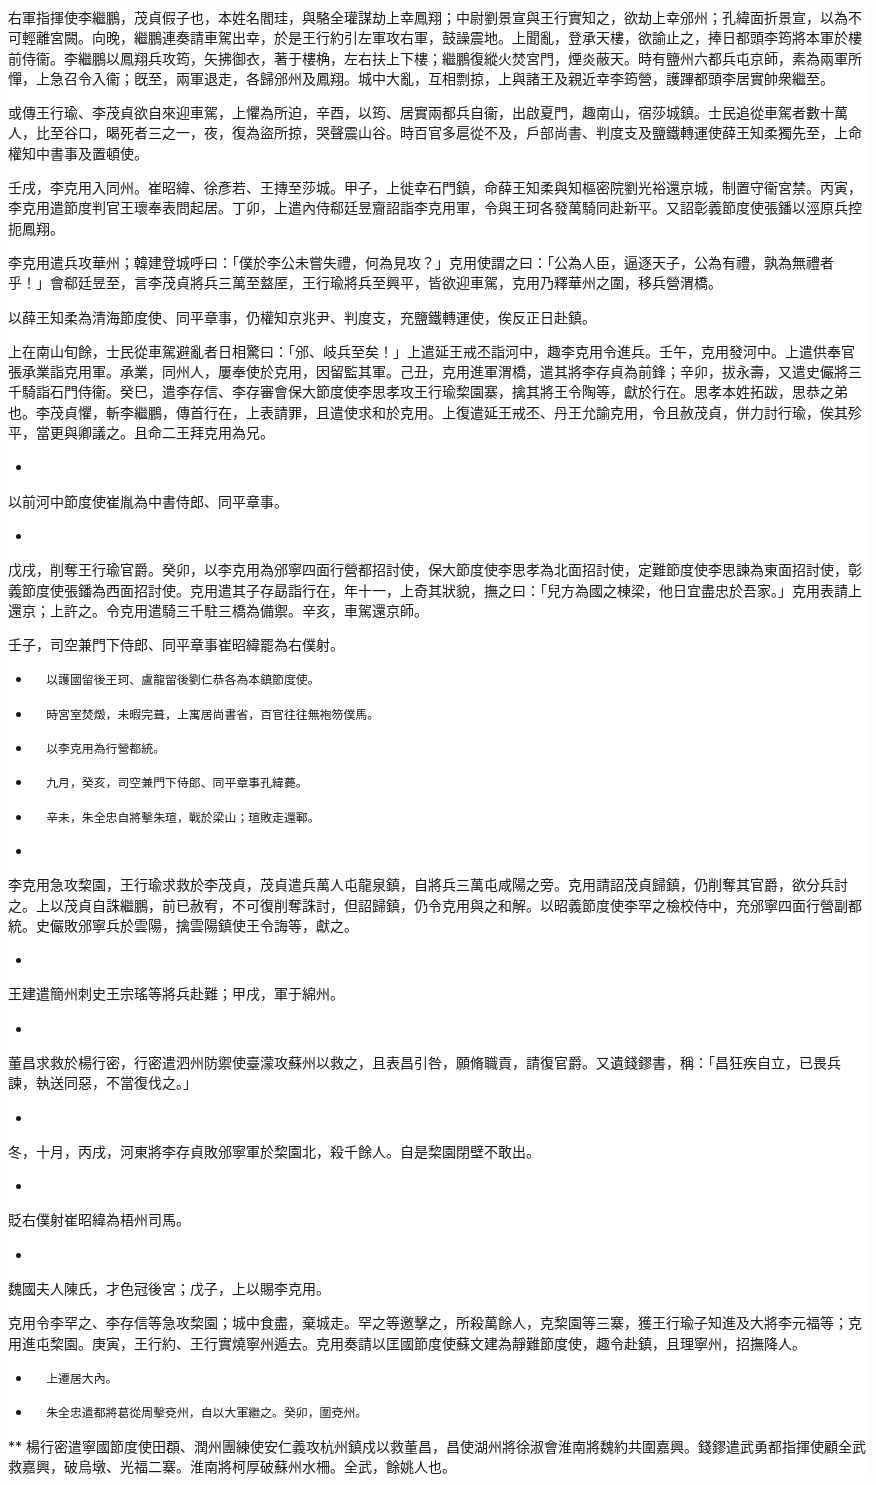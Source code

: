 右軍指揮使李繼鵬，茂貞假子也，本姓名閻珪，與駱全瓘謀劫上幸鳳翔；中尉劉景宣與王行實知之，欲劫上幸邠州；孔緯面折景宣，以為不可輕離宮闕。向晚，繼鵬連奏請車駕出幸，於是王行約引左軍攻右軍，鼓譟震地。上聞亂，登承天樓，欲諭止之，捧日都頭李筠將本軍於樓前侍衞。李繼鵬以鳳翔兵攻筠，矢拂御衣，著于樓桷，左右扶上下樓；繼鵬復縱火焚宮門，煙炎蔽天。時有鹽州六都兵屯京師，素為兩軍所憚，上急召令入衞；旣至，兩軍退走，各歸邠州及鳳翔。城中大亂，互相剽掠，上與諸王及親近幸李筠營，護蹕都頭李居實帥衆繼至。

或傳王行瑜、李茂貞欲自來迎車駕，上懼為所迫，辛酉，以筠、居實兩都兵自衞，出啟夏門，趣南山，宿莎城鎮。士民追從車駕者數十萬人，比至谷口，暍死者三之一，夜，復為盜所掠，哭聲震山谷。時百官多扈從不及，戶部尚書、判度支及鹽鐵轉運使薛王知柔獨先至，上命權知中書事及置頓使。

壬戌，李克用入同州。崔昭緯、徐彥若、王摶至莎城。甲子，上徙幸石門鎮，命薛王知柔與知樞密院劉光裕還京城，制置守衞宮禁。丙寅，李克用遣節度判官王瓌奉表問起居。丁卯，上遣內侍郗廷昱齎詔詣李克用軍，令與王珂各發萬騎同赴新平。又詔彰義節度使張鐇以涇原兵控扼鳳翔。

李克用遣兵攻華州；韓建登城呼曰：「僕於李公未嘗失禮，何為見攻？」克用使謂之曰：「公為人臣，逼逐天子，公為有禮，孰為無禮者乎！」會郗廷昱至，言李茂貞將兵三萬至盩厔，王行瑜將兵至興平，皆欲迎車駕，克用乃釋華州之圍，移兵營渭橋。

以薛王知柔為清海節度使、同平章事，仍權知京兆尹、判度支，充鹽鐵轉運使，俟反正日赴鎮。

上在南山旬餘，士民從車駕避亂者日相驚曰：「邠、岐兵至矣！」上遣延王戒丕詣河中，趣李克用令進兵。壬午，克用發河中。上遣供奉官張承業詣克用軍。承業，同州人，屢奉使於克用，因留監其軍。己丑，克用進軍渭橋，遣其將李存貞為前鋒；辛卯，拔永壽，又遣史儼將三千騎詣石門侍衞。癸巳，遣李存信、李存審會保大節度使李思孝攻王行瑜棃園寨，擒其將王令陶等，獻於行在。思孝本姓拓跋，思恭之弟也。李茂貞懼，斬李繼鵬，傳首行在，上表請罪，且遣使求和於克用。上復遣延王戒丕、丹王允諭克用，令且赦茂貞，併力討行瑜，俟其殄平，當更與卿議之。且命二王拜克用為兄。

*
以前河中節度使崔胤為中書侍郎、同平章事。

*
戊戌，削奪王行瑜官爵。癸卯，以李克用為邠寧四面行營都招討使，保大節度使李思孝為北面招討使，定難節度使李思諫為東面招討使，彰義節度使張鐇為西面招討使。克用遣其子存勗詣行在，年十一，上奇其狀貌，撫之曰：「兒方為國之棟梁，他日宜盡忠於吾家。」克用表請上還京；上許之。令克用遣騎三千駐三橋為備禦。辛亥，車駕還京師。

壬子，司空兼門下侍郎、同平章事崔昭緯罷為右僕射。

*       以護國留後王珂、盧龍留後劉仁恭各為本鎮節度使。
*       時宮室焚燬，未暇完葺，上寓居尚書省，百官往往無袍笏僕馬。
*       以李克用為行營都統。
*       九月，癸亥，司空兼門下侍郎、同平章事孔緯薨。
*       辛未，朱全忠自將擊朱瑄，戰於梁山；瑄敗走還鄆。
*
李克用急攻棃園，王行瑜求救於李茂貞，茂貞遣兵萬人屯龍泉鎮，自將兵三萬屯咸陽之旁。克用請詔茂貞歸鎮，仍削奪其官爵，欲分兵討之。上以茂貞自誅繼鵬，前已赦宥，不可復削奪誅討，但詔歸鎮，仍令克用與之和解。以昭義節度使李罕之檢校侍中，充邠寧四面行營副都統。史儼敗邠寧兵於雲陽，擒雲陽鎮使王令誨等，獻之。

*
王建遣簡州刺史王宗瑤等將兵赴難；甲戌，軍于綿州。

*
董昌求救於楊行密，行密遣泗州防禦使臺濛攻蘇州以救之，且表昌引咎，願脩職貢，請復官爵。又遺錢鏐書，稱：「昌狂疾自立，已畏兵諫，執送同惡，不當復伐之。」

*
冬，十月，丙戌，河東將李存貞敗邠寧軍於棃園北，殺千餘人。自是棃園閉壁不敢出。

*
貶右僕射崔昭緯為梧州司馬。

*
魏國夫人陳氏，才色冠後宮；戊子，上以賜李克用。

克用令李罕之、李存信等急攻棃園；城中食盡，棄城走。罕之等邀擊之，所殺萬餘人，克棃園等三寨，獲王行瑜子知進及大將李元福等；克用進屯棃園。庚寅，王行約、王行實燒寧州遁去。克用奏請以匡國節度使蘇文建為靜難節度使，趣令赴鎮，且理寧州，招撫降人。

*       上遷居大內。
*       朱全忠遣都將葛從周擊兗州，自以大軍繼之。癸卯，圍兗州。
**
楊行密遣寧國節度使田頵、潤州團練使安仁義攻杭州鎮戍以救董昌，昌使湖州將徐淑會淮南將魏約共圍嘉興。錢鏐遣武勇都指揮使顧全武救嘉興，破烏墩、光福二寨。淮南將柯厚破蘇州水柵。全武，餘姚人也。
